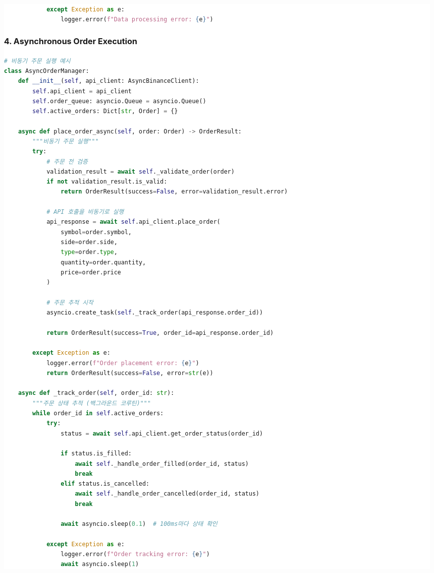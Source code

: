 ```python
            except Exception as e:
                logger.error(f"Data processing error: {e}")
```

### 4. Asynchronous Order Execution
```python
# 비동기 주문 실행 예시
class AsyncOrderManager:
    def __init__(self, api_client: AsyncBinanceClient):
        self.api_client = api_client
        self.order_queue: asyncio.Queue = asyncio.Queue()
        self.active_orders: Dict[str, Order] = {}
        
    async def place_order_async(self, order: Order) -> OrderResult:
        """비동기 주문 실행"""
        try:
            # 주문 전 검증
            validation_result = await self._validate_order(order)
            if not validation_result.is_valid:
                return OrderResult(success=False, error=validation_result.error)
            
            # API 호출을 비동기로 실행
            api_response = await self.api_client.place_order(
                symbol=order.symbol,
                side=order.side,
                type=order.type,
                quantity=order.quantity,
                price=order.price
            )
            
            # 주문 추적 시작
            asyncio.create_task(self._track_order(api_response.order_id))
            
            return OrderResult(success=True, order_id=api_response.order_id)
            
        except Exception as e:
            logger.error(f"Order placement error: {e}")
            return OrderResult(success=False, error=str(e))
            
    async def _track_order(self, order_id: str):
        """주문 상태 추적 (백그라운드 코루틴)"""
        while order_id in self.active_orders:
            try:
                status = await self.api_client.get_order_status(order_id)
                
                if status.is_filled:
                    await self._handle_order_filled(order_id, status)
                    break
                elif status.is_cancelled:
                    await self._handle_order_cancelled(order_id, status)
                    break
                    
                await asyncio.sleep(0.1)  # 100ms마다 상태 확인
                
            except Exception as e:
                logger.error(f"Order tracking error: {e}")
                await asyncio.sleep(1)
```

